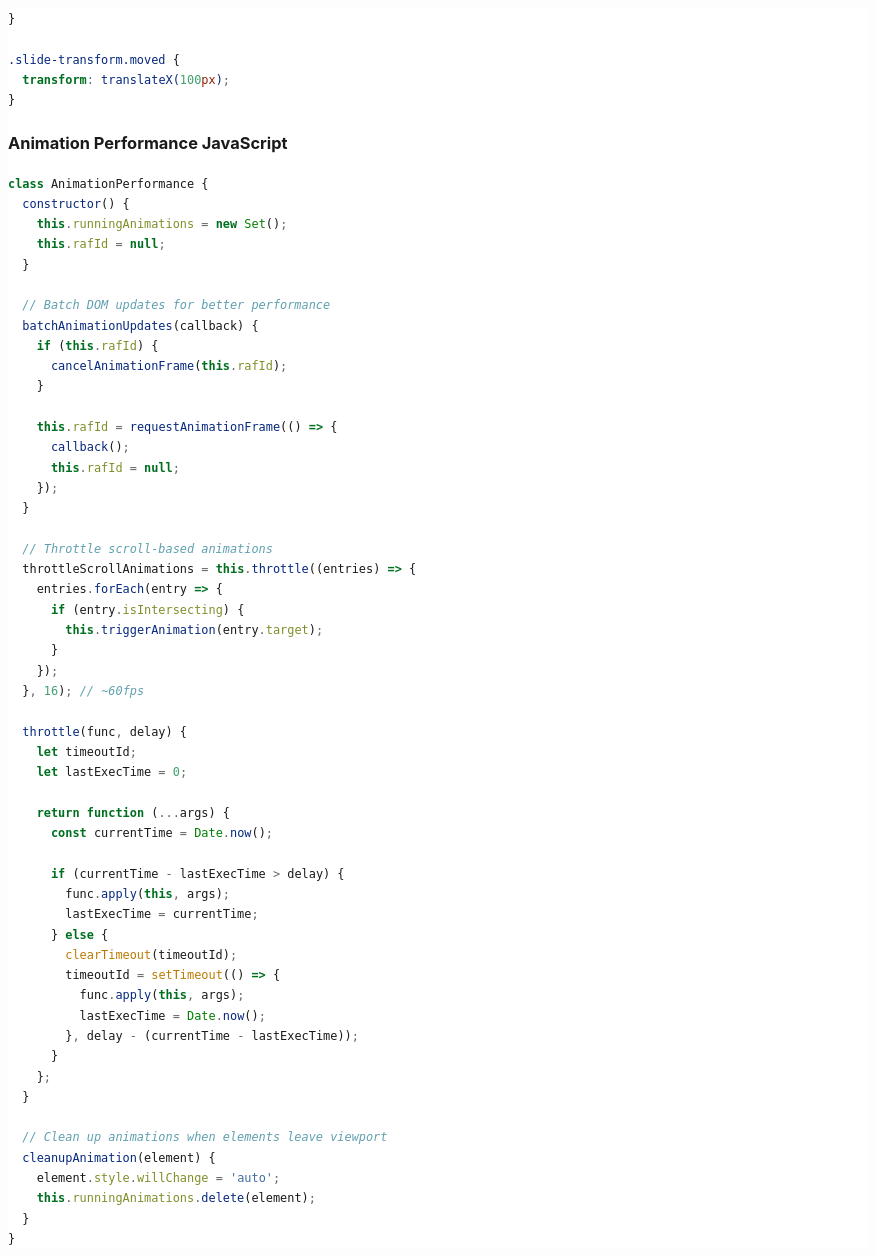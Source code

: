 ```css
}

.slide-transform.moved {
  transform: translateX(100px);
}
```

### Animation Performance JavaScript
```javascript
class AnimationPerformance {
  constructor() {
    this.runningAnimations = new Set();
    this.rafId = null;
  }
  
  // Batch DOM updates for better performance
  batchAnimationUpdates(callback) {
    if (this.rafId) {
      cancelAnimationFrame(this.rafId);
    }
    
    this.rafId = requestAnimationFrame(() => {
      callback();
      this.rafId = null;
    });
  }
  
  // Throttle scroll-based animations
  throttleScrollAnimations = this.throttle((entries) => {
    entries.forEach(entry => {
      if (entry.isIntersecting) {
        this.triggerAnimation(entry.target);
      }
    });
  }, 16); // ~60fps
  
  throttle(func, delay) {
    let timeoutId;
    let lastExecTime = 0;
    
    return function (...args) {
      const currentTime = Date.now();
      
      if (currentTime - lastExecTime > delay) {
        func.apply(this, args);
        lastExecTime = currentTime;
      } else {
        clearTimeout(timeoutId);
        timeoutId = setTimeout(() => {
          func.apply(this, args);
          lastExecTime = Date.now();
        }, delay - (currentTime - lastExecTime));
      }
    };
  }
  
  // Clean up animations when elements leave viewport
  cleanupAnimation(element) {
    element.style.willChange = 'auto';
    this.runningAnimations.delete(element);
  }
}
```
